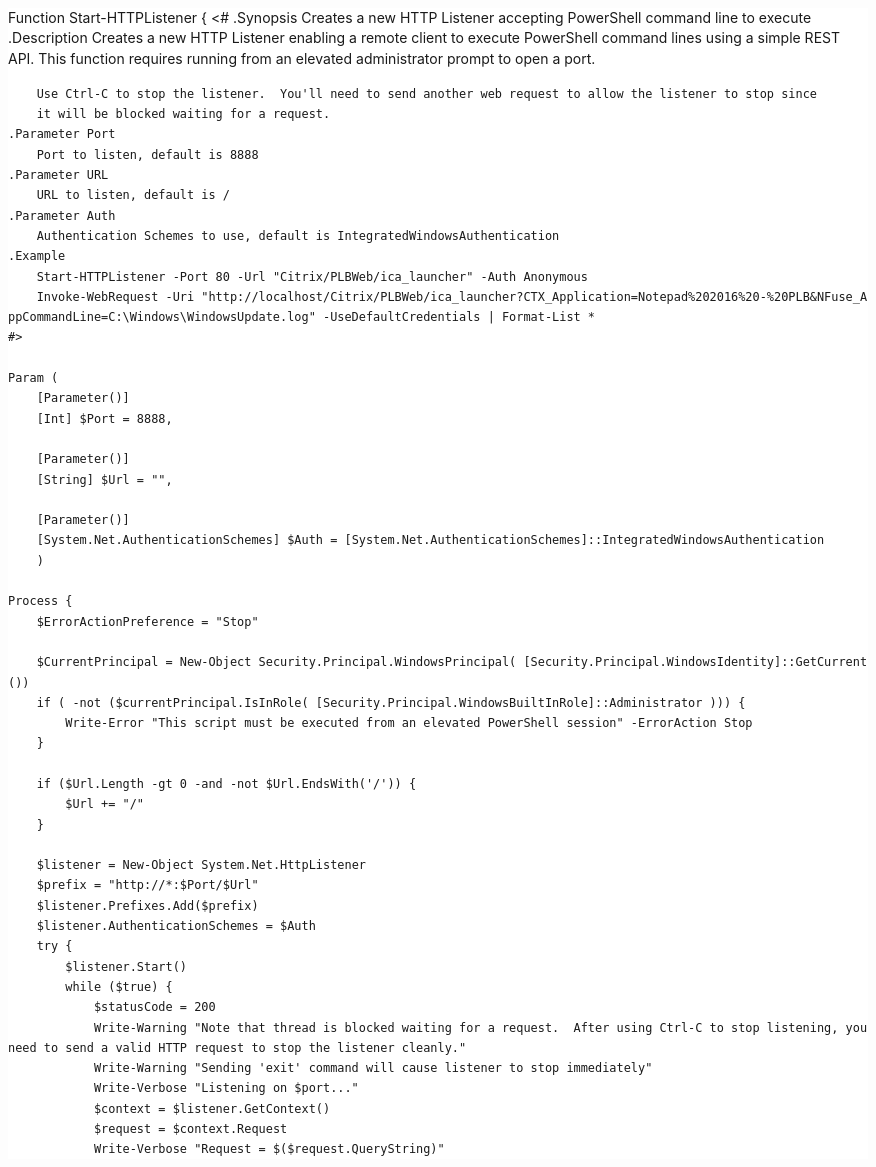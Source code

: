 Function Start-HTTPListener {
    <#
    .Synopsis
        Creates a new HTTP Listener accepting PowerShell command line to execute
    .Description
        Creates a new HTTP Listener enabling a remote client to execute PowerShell command lines using a simple REST API.
        This function requires running from an elevated administrator prompt to open a port.

        Use Ctrl-C to stop the listener.  You'll need to send another web request to allow the listener to stop since
        it will be blocked waiting for a request.
    .Parameter Port
        Port to listen, default is 8888
    .Parameter URL
        URL to listen, default is /
    .Parameter Auth
        Authentication Schemes to use, default is IntegratedWindowsAuthentication
    .Example
        Start-HTTPListener -Port 80 -Url "Citrix/PLBWeb/ica_launcher" -Auth Anonymous
        Invoke-WebRequest -Uri "http://localhost/Citrix/PLBWeb/ica_launcher?CTX_Application=Notepad%202016%20-%20PLB&NFuse_AppCommandLine=C:\Windows\WindowsUpdate.log" -UseDefaultCredentials | Format-List *
    #>
    
    Param (
        [Parameter()]
        [Int] $Port = 8888,

        [Parameter()]
        [String] $Url = "",
        
        [Parameter()]
        [System.Net.AuthenticationSchemes] $Auth = [System.Net.AuthenticationSchemes]::IntegratedWindowsAuthentication
        )

    Process {
        $ErrorActionPreference = "Stop"

        $CurrentPrincipal = New-Object Security.Principal.WindowsPrincipal( [Security.Principal.WindowsIdentity]::GetCurrent())
        if ( -not ($currentPrincipal.IsInRole( [Security.Principal.WindowsBuiltInRole]::Administrator ))) {
            Write-Error "This script must be executed from an elevated PowerShell session" -ErrorAction Stop
        }

        if ($Url.Length -gt 0 -and -not $Url.EndsWith('/')) {
            $Url += "/"
        }

        $listener = New-Object System.Net.HttpListener
        $prefix = "http://*:$Port/$Url"
        $listener.Prefixes.Add($prefix)
        $listener.AuthenticationSchemes = $Auth 
        try {
            $listener.Start()
            while ($true) {
                $statusCode = 200
                Write-Warning "Note that thread is blocked waiting for a request.  After using Ctrl-C to stop listening, you need to send a valid HTTP request to stop the listener cleanly."
                Write-Warning "Sending 'exit' command will cause listener to stop immediately"
                Write-Verbose "Listening on $port..."
                $context = $listener.GetContext()
                $request = $context.Request
                Write-Verbose "Request = $($request.QueryString)"
